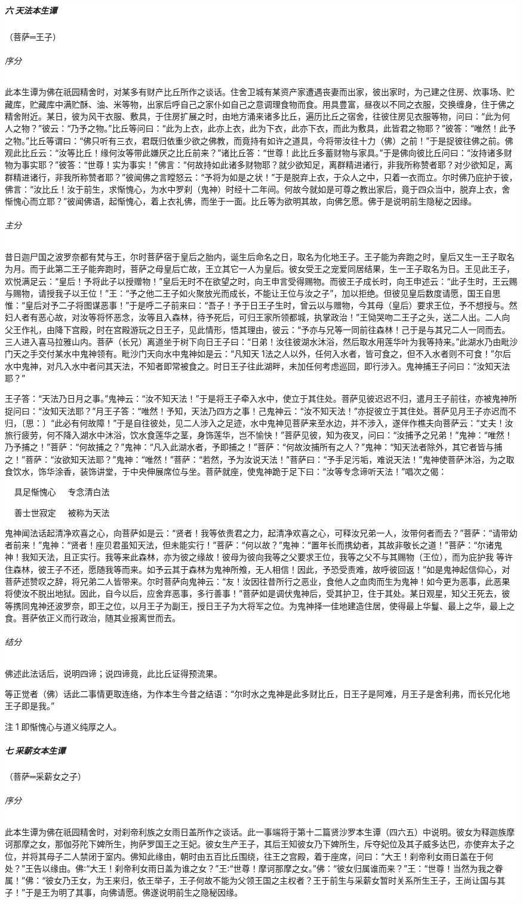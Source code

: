 ##### 六 天法本生谭

（菩萨═王子）

###### 序分 

此本生谭为佛在祇园精舍时，对某多有财产比丘所作之谈话。住舍卫城有某资产家遭遇丧妻而出家，彼出家时，为己建之住房、炊事场、贮藏库，贮藏库中满贮酥、油、米等物，出家后呼自己之家仆如自己之意调理食物而食。用具豊富，昼夜以不同之衣服，交换缠身，住于佛之精舍附近。某日，彼为风干衣服、敷具，于住房扩展之时，由地方涌来诸多比丘，遍历比丘之宿舍，往彼住房见衣服等物，问曰：“此为何人之物？”彼云：“乃予之物。”比丘等问曰：“此为上衣，此亦上衣，此为下衣，此亦下衣，而此为敷具，此皆君之物耶？”彼答：“唯然！此予之物。”比丘等谓曰：“佛只听有三衣，君既归依重少欲之佛教，而竟持有如许之道具，今将带汝往十力（佛）之前！”于是捉彼往佛之前。佛观此比丘云：“汝等比丘！缘何汝等带此嫌厌之比丘前来？”诸比丘答：“世尊！此比丘多蓄财物与家具。”于是佛向彼比丘问曰：“汝持诸多财物为事实耶？”彼答：“世尊！实为事实！”佛言：“何故持如此诸多财物耶？就少欲知足，离群精进诸行，非我所称赞者耶？对少欲知足，离群精进诸行，非我所称赞者耶？”彼闻佛之言瞠怒云：“予将为如是之状！”于是脱弃上衣，于众人之中，只着一衣而立。尔时佛乃庇护于彼，佛言：“汝比丘！汝于前生，求惭愧心，为水中罗刹（鬼神）时经十二年间。何故今就如是可尊之教出家后，竟于四众当中，脱弃上衣，舍惭愧心而立耶？”彼闻佛语，起惭愧心，着上衣礼佛，而坐于一面。比丘等为欲明其故，向佛乞愿。佛于是说明前生隐秘之因缘。

###### 主分 

昔日迦尸国之波罗奈都有梵与王，尔时菩萨宿于皇后之胎内，诞生后命名之日，取名为化地王子。王子能为奔跑之时，皇后又生一王子取名为月。而于此第二王子能奔跑时，菩萨之母皇后亡故，王立其它一人为皇后。彼女受王之宠爱同居结果，生一王子取名为日。王见此王子，欢悦满足云：“皇后！予将此子以授赠物！”皇后无时不在欲望之时，向王申言受得赐物。而彼王子成长时，向王申述云：“此子生时，王云赐与赐物，请授我子以王位！”王：“予之他二王子如火聚放光而成长，不能让王位与汝之子”，加以拒绝。但彼见皇后数度请愿，国王自思惟：“皇后对予二子将图谋恶事！”于是呼二子前来曰：“吾子！予于日王子生时，曾云以与赠物，今其母（皇后）要求王位，予不想授与。然妇人者有恶心故，对汝等将怀恶念，汝等且入森林，待予死后，可归王家所领都城，执掌政治！”王恸哭吻二王子之头，送二人出。二人向父王作礼，由降下宫殿，时在宫殿游玩之日王子，见此情形，悟其理由，彼云：“予亦与兄等一同前往森林！己于是与其兄二人一同而去。三人进入喜马拉雅山内。菩萨（长兄）离道坐于树下向日王子曰：“日弟！汝往彼湖水沐浴，然后取水用莲华叶为我等持来。”此湖水乃由毗沙门天之手交付某水中鬼神领有。毗沙门天向水中鬼神如是云：“凡知天 1法之人以外，任何入水者，皆可食之，但不入水者则不可食！”尔后水中鬼神，对凡入水中者问其天法，不知者即常被食之。时日王子往此湖畔，未加任何考虑巡回，即行涉入。鬼神捕王子问曰：“汝知天法耶？”

王子答：“天法乃日月之事。”鬼神云：“汝不知天法！”于是将王子牵入水中，使立于其住处。菩萨见彼迟迟不归，遣月王子前往，亦被鬼神所捉问曰：“汝知天法耶？”月王子答：“唯然！予知，天法乃四方之事！己鬼神云：“汝不知天法！”亦捉彼立于其住处。菩萨见月王子亦迟而不归，〔思：〕“此必有何故障！”于是自往彼处，见二人涉入之足迹，水中鬼神见菩萨来至水边，并不涉入，遂伴作樵夫向菩萨云：“丈夫！汝旅行疲劳，何不降入湖水中沐浴，饮水食莲华之茎，身饰莲华，岂不愉快！”菩萨见彼，知为夜叉，问曰：“汝捕予之兄弟！”鬼神：“唯然！乃予捕之！”菩萨：“何故捕之？”鬼神：“凡入此湖水者，予即捕之！”菩萨：“何故汝捕所有之人？”鬼神：“知天法者除外，其它者皆与捕之！”菩萨：“汝欲知天法耶？”鬼神：“唯然！”菩萨：“若然，予为汝说天法！”菩萨曰：“予手足污垢，难说天法！”鬼神使菩萨沐浴，为之取食饮水，饰华涂香，装饰讲堂，于中央伸展席位与坐。菩萨就座，使鬼神跪于足下曰：“汝等专念谛听天法！”唱次之偈：

&nbsp;&nbsp;&nbsp;&nbsp;具足惭愧心 &nbsp;&nbsp;&nbsp;&nbsp;专念清白法

&nbsp;&nbsp;&nbsp;&nbsp;善士世寂定 &nbsp;&nbsp;&nbsp;&nbsp;被称为天法

鬼神闻法话起清净欢喜之心，向菩萨如是云：“贤者！我等依贵君之力，起清净欢喜之心，可释汝兄弟一人，汝带何者而去？”菩萨：“请带幼者前来！”鬼神：“贤者！座贝君虽知天法，但未能实行！”菩萨：“何以故？”鬼神：“置年长而携幼者，其故非敬长之道！”菩萨：“尔诸鬼神！我知天法，且正实行。我等来此森林，亦为彼之缘故！彼母为彼向我等之父要求王位，我等之父不与其赐物（王位），而为庇护我 等许住森林，彼王子不还，愿随我等而来。如予云其于森林为鬼神所飧，无人相信！因此，予恐受责难，故呼彼回返！”如是鬼神起信仰心，对菩萨述赞叹之辞，将兄弟二人皆带来。尔时菩萨向鬼神云：“友！汝因往昔所行之恶业，食他人之血肉而生为鬼神！如今更为恶事，此恶果将使汝不脱出地狱。因此，自今以后，应舍弃恶事，多行善事！”菩萨如是调伏鬼神后，受其护卫，住于其处。某日观星，知父王死去，彼等携同鬼神还波罗奈，即王之位，以月王子为副王，授日王子为大将军之位。为鬼神择一佳地建造住居，使得最上华鬘、最上之华，最上之食。菩萨依正义而行政治，随其业报离世而去。

###### 结分 

佛述此法话后，说明四谛；说四谛竟，此比丘证得预流果。

等正觉者（佛）话此二事情更取连络，为作本生今昔之结语：“尔时水之鬼神是此多财比丘，日王子是阿难，月王子是舍利弗，而长兄化地王子即是我。”

注 1 即惭愧心与道义纯厚之人。

##### 七 采薪女本生谭

（菩萨═采薪女之子）

###### 序分 

此本生谭为佛在祇园精舍时，对刹帝利族之女雨日盖所作之谈话。此一事端将于第十二篇贤沙罗本生谭（四六五）中说明。彼女为释迦族摩诃那摩之女，那伽芬陀下婢所生，拘萨罗国王之王妃。彼女生产王子，其后王知彼女乃下婢所生，斥夺妃位及其子威多达巴，亦使弃太子之位，并将其母子二人禁闭于室内。佛知此缘由，朝时由五百比丘围绕，往王之宫殿，着于座席，问曰：“大王！刹帝利女雨日盖在于何处？”王告以缘由。佛∶“大王！刹帝利女雨日盖为谁之女？”王∶“世尊！摩诃那摩之女。”佛：“彼女归属谁而来？”王：“世尊！当然为我之眷属！”佛：“彼女乃王女，为王来归，依王举子，王子何故不能为父领王国之主权者？王于前生与采薪女暂时关系所生王子，王尚让国与其子！”于是王为明了其事，向佛请愿。佛遂说明前生之隐秘因缘。
